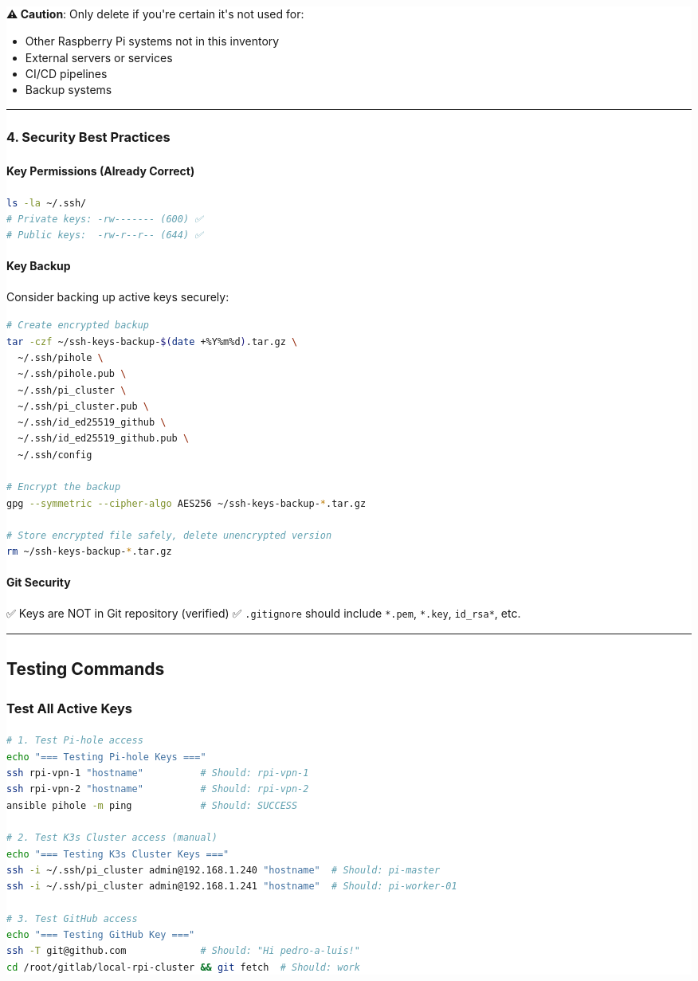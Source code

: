 **⚠️ Caution**: Only delete if you're certain it's not used for:
- Other Raspberry Pi systems not in this inventory
- External servers or services
- CI/CD pipelines
- Backup systems

---

### 4. Security Best Practices

#### Key Permissions (Already Correct)
```bash
ls -la ~/.ssh/
# Private keys: -rw------- (600) ✅
# Public keys:  -rw-r--r-- (644) ✅
```

#### Key Backup
Consider backing up active keys securely:

```bash
# Create encrypted backup
tar -czf ~/ssh-keys-backup-$(date +%Y%m%d).tar.gz \
  ~/.ssh/pihole \
  ~/.ssh/pihole.pub \
  ~/.ssh/pi_cluster \
  ~/.ssh/pi_cluster.pub \
  ~/.ssh/id_ed25519_github \
  ~/.ssh/id_ed25519_github.pub \
  ~/.ssh/config

# Encrypt the backup
gpg --symmetric --cipher-algo AES256 ~/ssh-keys-backup-*.tar.gz

# Store encrypted file safely, delete unencrypted version
rm ~/ssh-keys-backup-*.tar.gz
```

#### Git Security
✅ Keys are NOT in Git repository (verified)
✅ `.gitignore` should include `*.pem`, `*.key`, `id_rsa*`, etc.

---

## Testing Commands

### Test All Active Keys

```bash
# 1. Test Pi-hole access
echo "=== Testing Pi-hole Keys ==="
ssh rpi-vpn-1 "hostname"          # Should: rpi-vpn-1
ssh rpi-vpn-2 "hostname"          # Should: rpi-vpn-2
ansible pihole -m ping            # Should: SUCCESS

# 2. Test K3s Cluster access (manual)
echo "=== Testing K3s Cluster Keys ==="
ssh -i ~/.ssh/pi_cluster admin@192.168.1.240 "hostname"  # Should: pi-master
ssh -i ~/.ssh/pi_cluster admin@192.168.1.241 "hostname"  # Should: pi-worker-01

# 3. Test GitHub access
echo "=== Testing GitHub Key ==="
ssh -T git@github.com             # Should: "Hi pedro-a-luis!"
cd /root/gitlab/local-rpi-cluster && git fetch  # Should: work

```